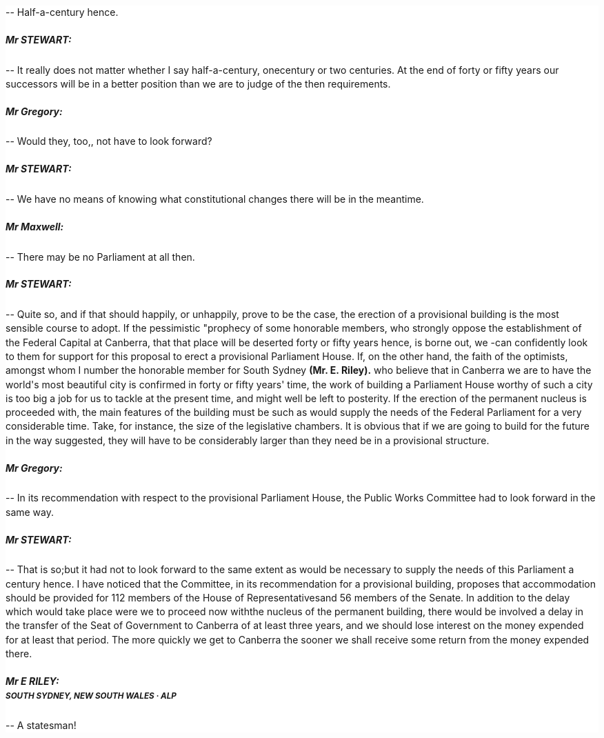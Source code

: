 -- Half-a-century hence. 

##### Mr STEWART:

-- It really does not matter whether I say half-a-century, onecentury or two centuries. At the end of forty or fifty years our successors will be in a better position than we are to judge of the then requirements. 

##### Mr Gregory:

-- Would they, too,, not have to look forward? 

##### Mr STEWART:

-- We have no means of knowing what constitutional changes there will be in the meantime. 

##### Mr Maxwell:

-- There may be no Parliament at all then. 

##### Mr STEWART:

-- Quite so, and if that should happily, or unhappily, prove to be the case, the erection of a provisional building is the most sensible course to adopt. If the pessimistic "prophecy of some honorable members, who strongly oppose the establishment of the Federal Capital at Canberra, that that place will be deserted forty or fifty years hence, is borne out, we -can confidently look to them for support for this proposal to erect a provisional Parliament House. If, on the other hand, the faith of the optimists, amongst whom I number the honorable member for South Sydney  **(Mr. E. Riley).**  who believe that in Canberra we are to have the world's most beautiful city is confirmed in forty or fifty years' time, the work of building a Parliament House worthy of such a city is too big a job for us to tackle at the present time, and might well be left to posterity. If the erection of the permanent nucleus is proceeded with, the main features of the building must be such as would supply the needs of the Federal Parliament for a very considerable time. Take, for instance, the size of the legislative chambers. It is obvious that if we are going to build for the future in the way suggested, they will have to be considerably larger than they need be in a provisional structure. 

##### Mr Gregory:

-- In its recommendation with respect to the provisional Parliament House, the Public Works Committee had to look forward in the same way. 

##### Mr STEWART:

-- That is so;but it had not to look forward to the same extent as would be necessary to supply the needs of this Parliament a century hence. I have noticed that the Committee, in its recommendation for a provisional building, proposes that accommodation should be provided for 112 members of the House of Representativesand 56 members of the Senate. In addition to the delay which would take place were we to proceed now withthe nucleus of the permanent building, there would be involved a delay in the transfer of the Seat of Government to Canberra of at least three years, and we should lose interest on the money expended for at least that period. The more quickly we get to Canberra the sooner we shall receive some return from the money expended there. 

##### Mr E RILEY:<br><small class="text-muted">SOUTH SYDNEY, NEW SOUTH WALES &middot; ALP</small>

-- A statesman! 
